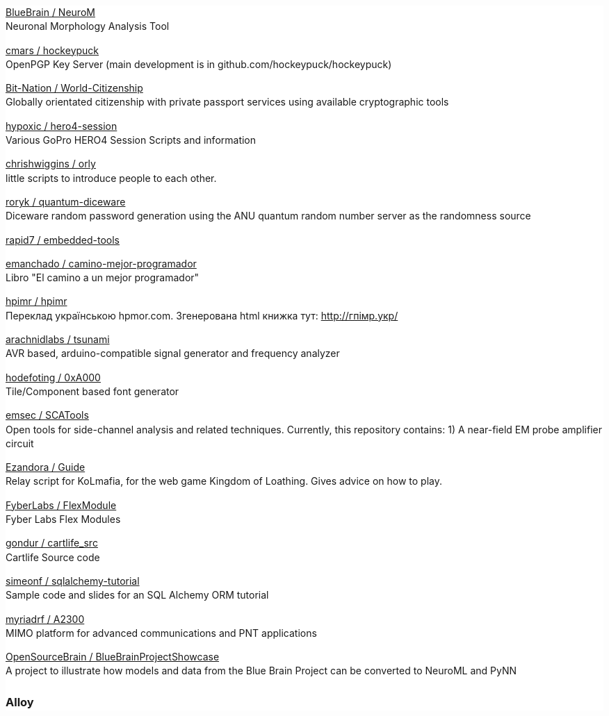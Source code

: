 [BlueBrain / NeuroM](../../../../../BlueBrain/NeuroM)  
Neuronal Morphology Analysis Tool  

[cmars / hockeypuck](../../../../../cmars/hockeypuck)  
OpenPGP Key Server (main development is in github.com/hockeypuck/hockeypuck)  

[Bit-Nation / World-Citizenship](../../../../../Bit-Nation/World-Citizenship)  
Globally orientated citizenship with private passport services using available cryptographic tools  

[hypoxic / hero4-session](../../../../../hypoxic/hero4-session)  
Various GoPro HERO4 Session Scripts and information  

[chrishwiggins / orly](../../../../../chrishwiggins/orly)  
little scripts to introduce people to each other.  

[roryk / quantum-diceware](../../../../../roryk/quantum-diceware)  
Diceware random password generation using the ANU quantum random number server as the randomness source  

[rapid7 / embedded-tools](../../../../../rapid7/embedded-tools)  
  

[emanchado / camino-mejor-programador](../../../../../emanchado/camino-mejor-programador)  
Libro "El camino a un mejor programador"  

[hpimr / hpimr](../../../../../hpimr/hpimr)  
Переклад українською hpmor.com. Згенерована html книжка тут: http://гпімр.укр/  

[arachnidlabs / tsunami](../../../../../arachnidlabs/tsunami)  
AVR based, arduino-compatible signal generator and frequency analyzer  

[hodefoting / 0xA000](../../../../../hodefoting/0xA000)  
Tile/Component based font generator  

[emsec / SCATools](../../../../../emsec/SCATools)  
Open tools for side-channel analysis and related techniques. Currently, this repository contains: 1) A near-field EM probe amplifier circuit  

[Ezandora / Guide](../../../../../Ezandora/Guide)  
Relay script for KoLmafia, for the web game Kingdom of Loathing. Gives advice on how to play.  

[FyberLabs / FlexModule](../../../../../FyberLabs/FlexModule)  
Fyber Labs Flex Modules  

[gondur / cartlife_src](../../../../../gondur/cartlife_src)  
Cartlife Source code  

[simeonf / sqlalchemy-tutorial](../../../../../simeonf/sqlalchemy-tutorial)  
Sample code and slides for an SQL Alchemy ORM tutorial  

[myriadrf / A2300](../../../../../myriadrf/A2300)  
MIMO platform for advanced communications and PNT applications  

[OpenSourceBrain / BlueBrainProjectShowcase](../../../../../OpenSourceBrain/BlueBrainProjectShowcase)  
A project to illustrate how models and data from the Blue Brain Project can be converted to NeuroML and PyNN  

### Alloy
